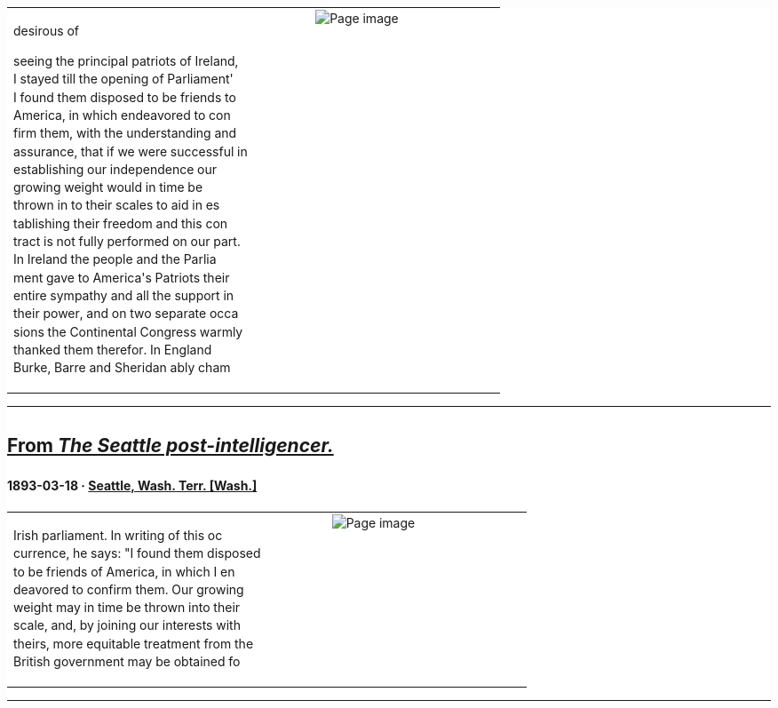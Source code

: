 <table style="width: 100%;"><tr><td style="width: 50%">

  
  
desirous of  
  
seeing the principal patriots of Ireland,  
I stayed till the opening of Parliament&#x27;  
I found them disposed to be friends to  
America, in which endeavored to con­  
firm them, with the understanding and  
assurance, that if we were successful in  
establishing our independence our  
growing weight would in time be  
thrown in to their scales to aid in es­  
tablishing their freedom and this con­  
tract is not fully performed on our part.  
In Ireland the people and the Parlia­  
ment gave to America&#x27;s Patriots their  
entire sympathy and all the support in  
their power, and on two separate occa­  
sions the Continental Congress warmly  
thanked them therefor. In England  
Burke, Barre and Sheridan ably cham
</td><td style="width: 50%; max-height: 75%; margin: auto; display: block;">
<img alt="Page image" src="https://tile.loc.gov/image-services/iiif/service:ndnp:mnhi:batch_mnhi_betelgeuse_ver01:data:sn90059959:00271742824:1891032801:0010/pct:35.83867141162515,45.818267041649925,13.912218268090154,11.66130976295701/!600,600/0/default.jpg"/>
</td>
</tr></table>

---

## [From _The Seattle post-intelligencer._](https://www.loc.gov/resource/sn83045604/1893-03-18/ed-1/?sp=4)

#### 1893-03-18 &middot; [Seattle, Wash. Terr. [Wash.]](http://dbpedia.org/resource/Seattle)

<table style="width: 100%;"><tr><td style="width: 50%">

  
Irish parliament. In writing of this oc­  
currence, he says: &quot;I found them disposed  
to be friends of America, in which I en­  
deavored to confirm them. Our growing  
weight may in time be thrown into their  
scale, and, by joining our interests with  
theirs, more equitable treatment from the  
British government may be obtained fo
</td><td style="width: 50%; max-height: 75%; margin: auto; display: block;">
<img alt="Page image" src="https://tile.loc.gov/image-services/iiif/service:ndnp:wa:batch_wa_forks_ver01:data:sn83045604:0020219915A:1893031801:0324/pct:17.76030642072372,57.187959674236716,12.952323354500555,4.237075305851541/!600,600/0/default.jpg"/>
</td>
</tr></table>

---